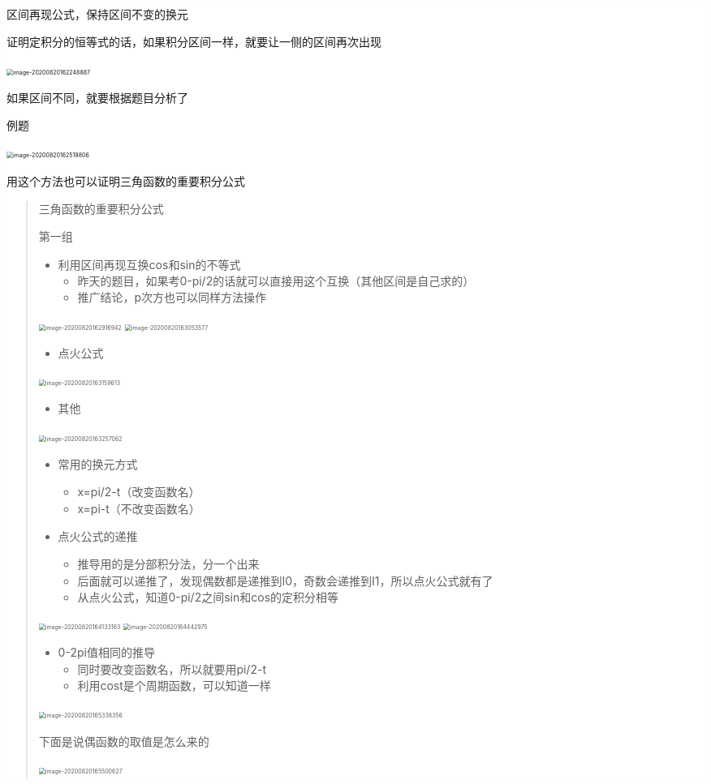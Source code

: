 区间再现公式，保持区间不变的换元

证明定积分的恒等式的话，如果积分区间一样，就要让一侧的区间再次出现

<img src="C:\Users\mioto\AppData\Roaming\Typora\typora-user-images\image-20200820162248887.png" alt="image-20200820162248887" style="zoom:50%;" />

如果区间不同，就要根据题目分析了

例题

<img src="C:\Users\mioto\AppData\Roaming\Typora\typora-user-images\image-20200820162519806.png" alt="image-20200820162519806" style="zoom:50%;" />

用这个方法也可以证明三角函数的重要积分公式

> 三角函数的重要积分公式
>
> 第一组
>
> - 利用区间再现互换cos和sin的不等式
>   - 昨天的题目，如果考0-pi/2的话就可以直接用这个互换（其他区间是自己求的）
>   - 推广结论，p次方也可以同样方法操作
>
> <img src="C:\Users\mioto\AppData\Roaming\Typora\typora-user-images\image-20200820162916942.png" alt="image-20200820162916942" style="zoom:50%;" />
>
> <img src="C:\Users\mioto\AppData\Roaming\Typora\typora-user-images\image-20200820163053577.png" alt="image-20200820163053577" style="zoom:50%;" />
>
> - 点火公式
>
> <img src="C:\Users\mioto\AppData\Roaming\Typora\typora-user-images\image-20200820163159613.png" alt="image-20200820163159613" style="zoom:50%;" />
>
> - 其他
>
> <img src="C:\Users\mioto\AppData\Roaming\Typora\typora-user-images\image-20200820163257062.png" alt="image-20200820163257062" style="zoom:50%;" />
>
> - 常用的换元方式
>   - x=pi/2-t（改变函数名）
>   - x=pi-t（不改变函数名）
>
> - 点火公式的递推
>   - 推导用的是分部积分法，分一个出来
>   - 后面就可以递推了，发现偶数都是递推到I0，奇数会递推到I1，所以点火公式就有了
>   - 从点火公式，知道0-pi/2之间sin和cos的定积分相等
>
> <img src="C:\Users\mioto\AppData\Roaming\Typora\typora-user-images\image-20200820164133163.png" alt="image-20200820164133163" style="zoom:50%;" />
>
> <img src="C:\Users\mioto\AppData\Roaming\Typora\typora-user-images\image-20200820164442975.png" alt="image-20200820164442975" style="zoom:50%;" />
>
> - 0-2pi值相同的推导
>   - 同时要改变函数名，所以就要用pi/2-t
>   - 利用cost是个周期函数，可以知道一样
>
> <img src="C:\Users\mioto\AppData\Roaming\Typora\typora-user-images\image-20200820165338356.png" alt="image-20200820165338356" style="zoom:50%;" />
>
> 下面是说偶函数的取值是怎么来的
>
> <img src="C:\Users\mioto\AppData\Roaming\Typora\typora-user-images\image-20200820165500627.png" alt="image-20200820165500627" style="zoom:50%;" />
